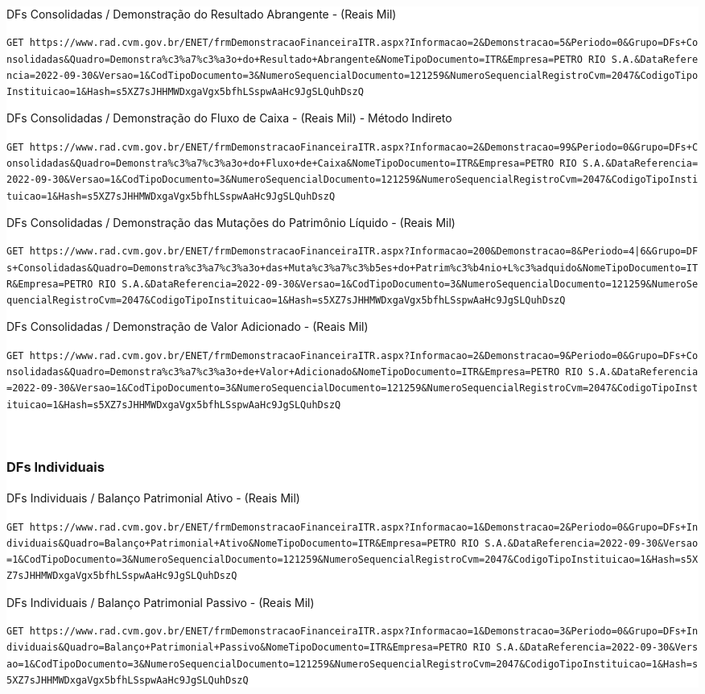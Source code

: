 DFs Consolidadas / Demonstração do Resultado Abrangente - (Reais Mil)

```http
GET https://www.rad.cvm.gov.br/ENET/frmDemonstracaoFinanceiraITR.aspx?Informacao=2&Demonstracao=5&Periodo=0&Grupo=DFs+Consolidadas&Quadro=Demonstra%c3%a7%c3%a3o+do+Resultado+Abrangente&NomeTipoDocumento=ITR&Empresa=PETRO RIO S.A.&DataReferencia=2022-09-30&Versao=1&CodTipoDocumento=3&NumeroSequencialDocumento=121259&NumeroSequencialRegistroCvm=2047&CodigoTipoInstituicao=1&Hash=s5XZ7sJHHMWDxgaVgx5bfhLSspwAaHc9JgSLQuhDszQ
```


DFs Consolidadas / Demonstração do Fluxo de Caixa - (Reais Mil) - Método Indireto

```http
GET https://www.rad.cvm.gov.br/ENET/frmDemonstracaoFinanceiraITR.aspx?Informacao=2&Demonstracao=99&Periodo=0&Grupo=DFs+Consolidadas&Quadro=Demonstra%c3%a7%c3%a3o+do+Fluxo+de+Caixa&NomeTipoDocumento=ITR&Empresa=PETRO RIO S.A.&DataReferencia=2022-09-30&Versao=1&CodTipoDocumento=3&NumeroSequencialDocumento=121259&NumeroSequencialRegistroCvm=2047&CodigoTipoInstituicao=1&Hash=s5XZ7sJHHMWDxgaVgx5bfhLSspwAaHc9JgSLQuhDszQ
```


DFs Consolidadas / Demonstração das Mutações do Patrimônio Líquido - (Reais Mil)

```http
GET https://www.rad.cvm.gov.br/ENET/frmDemonstracaoFinanceiraITR.aspx?Informacao=200&Demonstracao=8&Periodo=4|6&Grupo=DFs+Consolidadas&Quadro=Demonstra%c3%a7%c3%a3o+das+Muta%c3%a7%c3%b5es+do+Patrim%c3%b4nio+L%c3%adquido&NomeTipoDocumento=ITR&Empresa=PETRO RIO S.A.&DataReferencia=2022-09-30&Versao=1&CodTipoDocumento=3&NumeroSequencialDocumento=121259&NumeroSequencialRegistroCvm=2047&CodigoTipoInstituicao=1&Hash=s5XZ7sJHHMWDxgaVgx5bfhLSspwAaHc9JgSLQuhDszQ
```

DFs Consolidadas / Demonstração de Valor Adicionado - (Reais Mil)

```http
GET https://www.rad.cvm.gov.br/ENET/frmDemonstracaoFinanceiraITR.aspx?Informacao=2&Demonstracao=9&Periodo=0&Grupo=DFs+Consolidadas&Quadro=Demonstra%c3%a7%c3%a3o+de+Valor+Adicionado&NomeTipoDocumento=ITR&Empresa=PETRO RIO S.A.&DataReferencia=2022-09-30&Versao=1&CodTipoDocumento=3&NumeroSequencialDocumento=121259&NumeroSequencialRegistroCvm=2047&CodigoTipoInstituicao=1&Hash=s5XZ7sJHHMWDxgaVgx5bfhLSspwAaHc9JgSLQuhDszQ
```

<br>

### DFs Individuais

DFs Individuais / Balanço Patrimonial Ativo - (Reais Mil)

```http
GET https://www.rad.cvm.gov.br/ENET/frmDemonstracaoFinanceiraITR.aspx?Informacao=1&Demonstracao=2&Periodo=0&Grupo=DFs+Individuais&Quadro=Balanço+Patrimonial+Ativo&NomeTipoDocumento=ITR&Empresa=PETRO RIO S.A.&DataReferencia=2022-09-30&Versao=1&CodTipoDocumento=3&NumeroSequencialDocumento=121259&NumeroSequencialRegistroCvm=2047&CodigoTipoInstituicao=1&Hash=s5XZ7sJHHMWDxgaVgx5bfhLSspwAaHc9JgSLQuhDszQ
```

DFs Individuais / Balanço Patrimonial Passivo - (Reais Mil)

```http
GET https://www.rad.cvm.gov.br/ENET/frmDemonstracaoFinanceiraITR.aspx?Informacao=1&Demonstracao=3&Periodo=0&Grupo=DFs+Individuais&Quadro=Balanço+Patrimonial+Passivo&NomeTipoDocumento=ITR&Empresa=PETRO RIO S.A.&DataReferencia=2022-09-30&Versao=1&CodTipoDocumento=3&NumeroSequencialDocumento=121259&NumeroSequencialRegistroCvm=2047&CodigoTipoInstituicao=1&Hash=s5XZ7sJHHMWDxgaVgx5bfhLSspwAaHc9JgSLQuhDszQ
```
